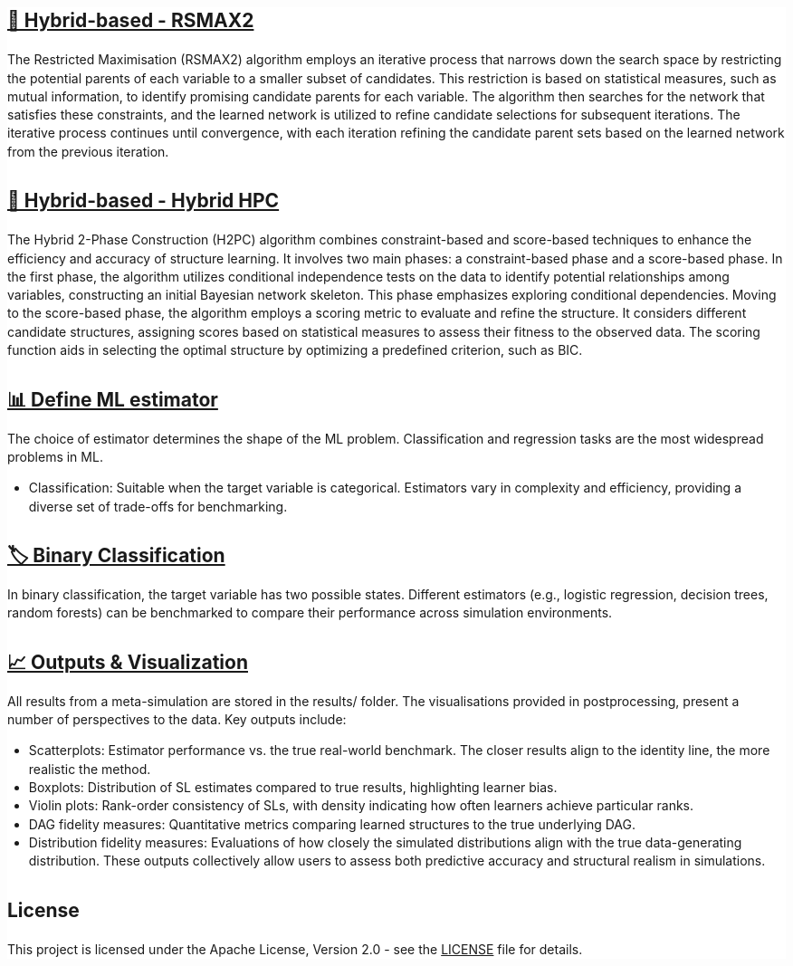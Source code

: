 ## [🎨 Hybrid-based - RSMAX2](#-sl-rsmax2)
The Restricted Maximisation (RSMAX2) algorithm employs an iterative process that narrows down the search space by restricting the potential parents of each variable to a smaller subset of candidates. This restriction is based on statistical measures, such as mutual information, to identify promising candidate parents for each variable. The algorithm then searches for the network that satisfies these constraints, and the learned network is utilized to refine candidate selections for subsequent iterations. The iterative process continues until convergence, with each iteration refining the candidate parent sets based on the learned network from the previous iteration.

## [🎨 Hybrid-based - Hybrid HPC](#-sl-h2pc)
The Hybrid 2-Phase Construction (H2PC) algorithm combines constraint-based and score-based techniques to enhance the efficiency and accuracy of structure learning. It involves two main phases: a constraint-based phase and a score-based phase. In the first phase, the algorithm utilizes conditional independence tests on the data to identify potential relationships among variables, constructing an initial Bayesian network skeleton. This phase emphasizes exploring conditional dependencies. Moving to the score-based phase, the algorithm employs a scoring metric to evaluate and refine the structure. It considers different candidate structures, assigning scores based on statistical measures to assess their fitness to the observed data. The scoring function aids in selecting the optimal structure by optimizing a predefined criterion, such as BIC.

## [📊 Define ML estimator](#-define-ml-problem)
The choice of estimator determines the shape of the ML problem.
Classification and regression tasks are the most widespread problems in ML.
* Classification: Suitable when the target variable is categorical. Estimators vary in complexity and efficiency, providing a diverse set of trade-offs for benchmarking.
## [🏷️ Binary Classification](#-ml-binary)
In binary classification, the target variable has two possible states. Different estimators (e.g., logistic regression, decision trees, random forests) can be benchmarked to compare their performance across simulation environments.

## [📈 Outputs & Visualization](#-visualization)
All results from a meta-simulation are stored in the results/ folder. The visualisations provided in postprocessing, present a number of perspectives to the data. 
Key outputs include:
* Scatterplots: Estimator performance vs. the true real-world benchmark. The closer results align to the identity line, the more realistic the method.
* Boxplots: Distribution of SL estimates compared to true results, highlighting learner bias.
* Violin plots: Rank-order consistency of SLs, with density indicating how often learners achieve particular ranks.
* DAG fidelity measures: Quantitative metrics comparing learned structures to the true underlying DAG.
* Distribution fidelity measures: Evaluations of how closely the simulated distributions align with the true data-generating distribution.
These outputs collectively allow users to assess both predictive accuracy and structural realism in simulations.

## License 

This project is licensed under the Apache License, Version 2.0 - see the [LICENSE](LICENSE) file for details.
